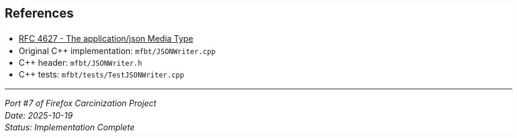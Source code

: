 ## References

- [RFC 4627 - The application/json Media Type](https://www.ietf.org/rfc/rfc4627.txt)
- Original C++ implementation: `mfbt/JSONWriter.cpp`
- C++ header: `mfbt/JSONWriter.h`
- C++ tests: `mfbt/tests/TestJSONWriter.cpp`

---

*Port #7 of Firefox Carcinization Project*  
*Date: 2025-10-19*  
*Status: Implementation Complete*
